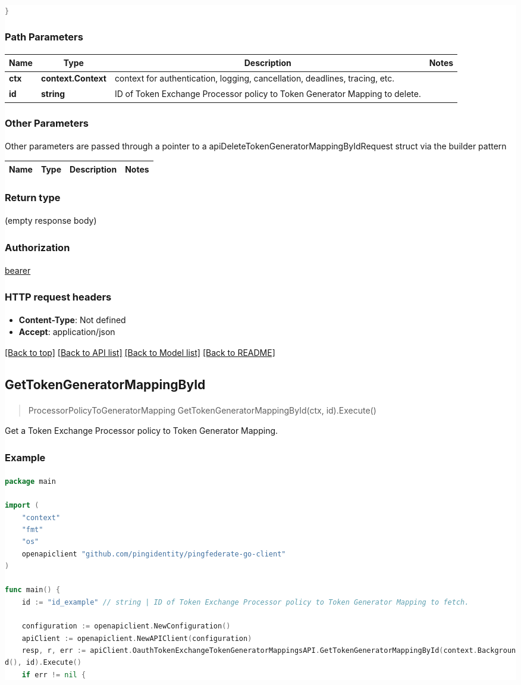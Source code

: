 ```go
}
```

### Path Parameters


Name | Type | Description  | Notes
------------- | ------------- | ------------- | -------------
**ctx** | **context.Context** | context for authentication, logging, cancellation, deadlines, tracing, etc.
**id** | **string** | ID of Token Exchange Processor policy to Token Generator Mapping to delete. | 

### Other Parameters

Other parameters are passed through a pointer to a apiDeleteTokenGeneratorMappingByIdRequest struct via the builder pattern


Name | Type | Description  | Notes
------------- | ------------- | ------------- | -------------


### Return type

 (empty response body)

### Authorization

[bearer](../README.md#bearer)

### HTTP request headers

- **Content-Type**: Not defined
- **Accept**: application/json

[[Back to top]](#) [[Back to API list]](../README.md#documentation-for-api-endpoints)
[[Back to Model list]](../README.md#documentation-for-models)
[[Back to README]](../README.md)


## GetTokenGeneratorMappingById

> ProcessorPolicyToGeneratorMapping GetTokenGeneratorMappingById(ctx, id).Execute()

Get a Token Exchange Processor policy to Token Generator Mapping.

### Example

```go
package main

import (
	"context"
	"fmt"
	"os"
	openapiclient "github.com/pingidentity/pingfederate-go-client"
)

func main() {
	id := "id_example" // string | ID of Token Exchange Processor policy to Token Generator Mapping to fetch.

	configuration := openapiclient.NewConfiguration()
	apiClient := openapiclient.NewAPIClient(configuration)
	resp, r, err := apiClient.OauthTokenExchangeTokenGeneratorMappingsAPI.GetTokenGeneratorMappingById(context.Background(), id).Execute()
	if err != nil {
```